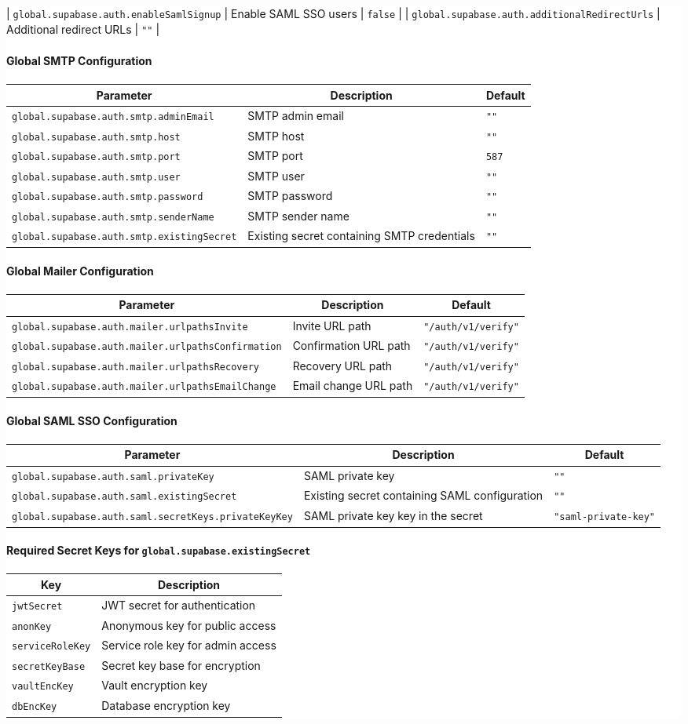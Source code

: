 | `global.supabase.auth.enableSamlSignup`      | Enable SAML SSO users                          | `false`                    |
| `global.supabase.auth.additionalRedirectUrls` | Additional redirect URLs                    | `""`                       |

#### Global SMTP Configuration

| Parameter                                    | Description                                    | Default                    |
| -------------------------------------------- | ---------------------------------------------- | -------------------------- |
| `global.supabase.auth.smtp.adminEmail`       | SMTP admin email                               | `""`                       |
| `global.supabase.auth.smtp.host`             | SMTP host                                     | `""`                       |
| `global.supabase.auth.smtp.port`             | SMTP port                                     | `587`                      |
| `global.supabase.auth.smtp.user`             | SMTP user                                     | `""`                       |
| `global.supabase.auth.smtp.password`         | SMTP password                                 | `""`                       |
| `global.supabase.auth.smtp.senderName`       | SMTP sender name                              | `""`                       |
| `global.supabase.auth.smtp.existingSecret`   | Existing secret containing SMTP credentials   | `""`                       |

#### Global Mailer Configuration

| Parameter                                    | Description                                    | Default                    |
| -------------------------------------------- | ---------------------------------------------- | -------------------------- |
| `global.supabase.auth.mailer.urlpathsInvite` | Invite URL path                               | `"/auth/v1/verify"`        |
| `global.supabase.auth.mailer.urlpathsConfirmation` | Confirmation URL path                     | `"/auth/v1/verify"`        |
| `global.supabase.auth.mailer.urlpathsRecovery` | Recovery URL path                           | `"/auth/v1/verify"`        |
| `global.supabase.auth.mailer.urlpathsEmailChange` | Email change URL path                     | `"/auth/v1/verify"`        |

#### Global SAML SSO Configuration

| Parameter                                    | Description                                    | Default                    |
| -------------------------------------------- | ---------------------------------------------- | -------------------------- |
| `global.supabase.auth.saml.privateKey`       | SAML private key                               | `""`                       |
| `global.supabase.auth.saml.existingSecret`   | Existing secret containing SAML configuration  | `""`                       |
| `global.supabase.auth.saml.secretKeys.privateKeyKey`  | SAML private key key in the secret             | `"saml-private-key"`       |

#### Required Secret Keys for `global.supabase.existingSecret`

| Key              | Description                       |
| ---------------- | --------------------------------- |
| `jwtSecret`      | JWT secret for authentication     |
| `anonKey`        | Anonymous key for public access   |
| `serviceRoleKey` | Service role key for admin access |
| `secretKeyBase`  | Secret key base for encryption    |
| `vaultEncKey`    | Vault encryption key              |
| `dbEncKey`       | Database encryption key           |
